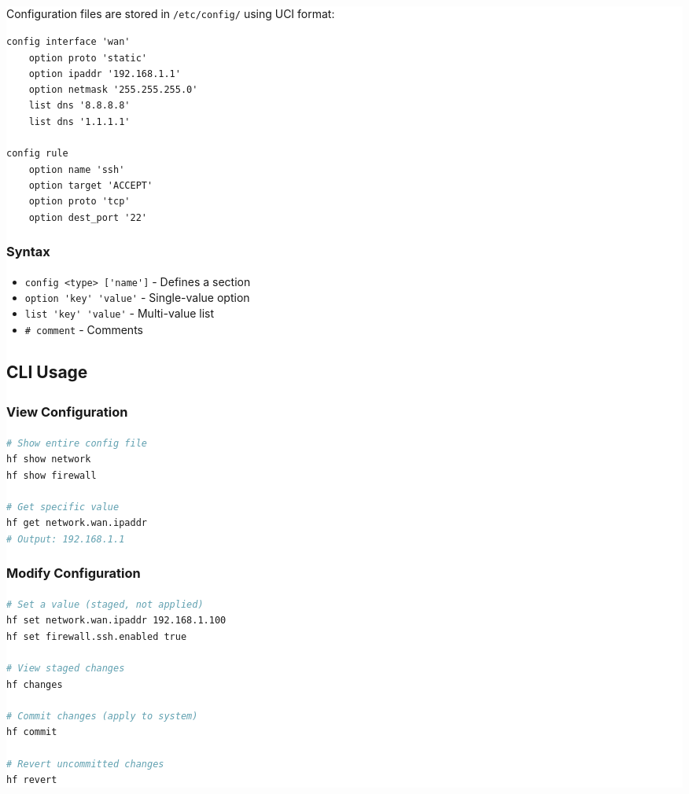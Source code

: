 Configuration files are stored in `/etc/config/` using UCI format:

```
config interface 'wan'
    option proto 'static'
    option ipaddr '192.168.1.1'
    option netmask '255.255.255.0'
    list dns '8.8.8.8'
    list dns '1.1.1.1'

config rule
    option name 'ssh'
    option target 'ACCEPT'
    option proto 'tcp'
    option dest_port '22'
```

### Syntax

- `config <type> ['name']` - Defines a section
- `option 'key' 'value'` - Single-value option
- `list 'key' 'value'` - Multi-value list
- `# comment` - Comments

## CLI Usage

### View Configuration

```bash
# Show entire config file
hf show network
hf show firewall

# Get specific value
hf get network.wan.ipaddr
# Output: 192.168.1.1
```

### Modify Configuration

```bash
# Set a value (staged, not applied)
hf set network.wan.ipaddr 192.168.1.100
hf set firewall.ssh.enabled true

# View staged changes
hf changes

# Commit changes (apply to system)
hf commit

# Revert uncommitted changes
hf revert
```
